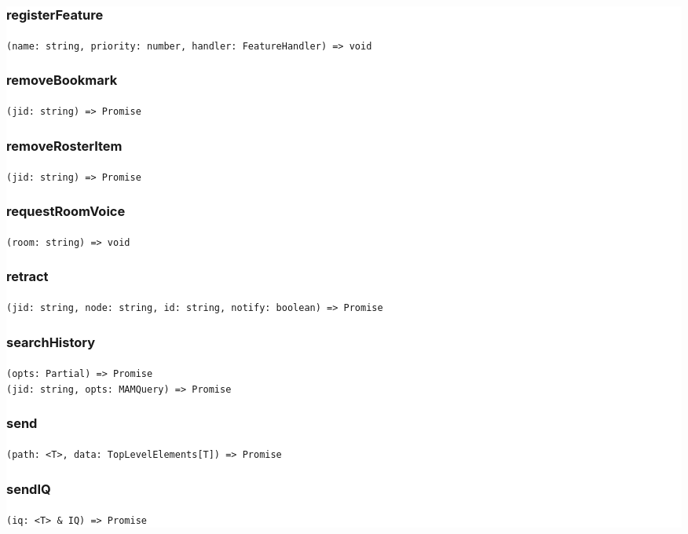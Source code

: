 <p></p>

<h3 id="registerFeature">registerFeature</h3>

```
(name: string, priority: number, handler: FeatureHandler) => void
```

<p></p>

<h3 id="removeBookmark">removeBookmark</h3>

```
(jid: string) => Promise
```

<p></p>

<h3 id="removeRosterItem">removeRosterItem</h3>

```
(jid: string) => Promise
```

<p></p>

<h3 id="requestRoomVoice">requestRoomVoice</h3>

```
(room: string) => void
```

<p></p>

<h3 id="retract">retract</h3>

```
(jid: string, node: string, id: string, notify: boolean) => Promise
```

<p></p>

<h3 id="searchHistory">searchHistory</h3>

```
(opts: Partial) => Promise
(jid: string, opts: MAMQuery) => Promise
```

<p></p>

<h3 id="send">send</h3>

```
(path: <T>, data: TopLevelElements[T]) => Promise
```

<p></p>

<h3 id="sendIQ">sendIQ</h3>

```
(iq: <T> & IQ) => Promise
```
